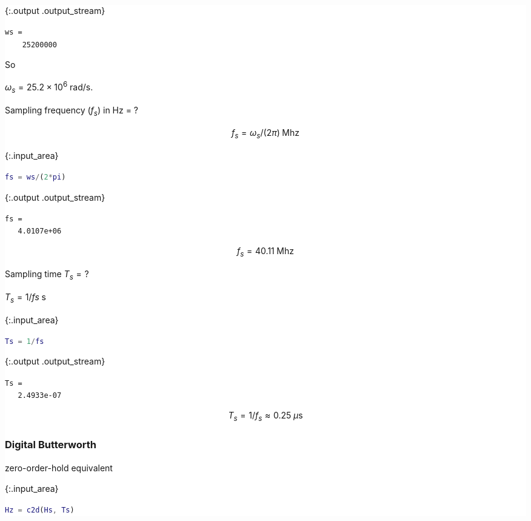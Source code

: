 
{:.output .output_stream}
```
ws =
    25200000

```

So

$\omega_s = 25.2\times 10^6$&nbsp;rad/s.

Sampling frequency ($f_s$) in Hz  = ?

$$f_s = \omega_s/(2\pi)\;\mathrm{Mhz}$$




{:.input_area}
```matlab
fs = ws/(2*pi)
```


{:.output .output_stream}
```
fs =
   4.0107e+06

```

$$f_s = 40.11\;\mathrm{Mhz}$$

Sampling time $T_s = ?$

$T_s = 1/fs\;\mathrm{s}$



{:.input_area}
```matlab
Ts = 1/fs
```


{:.output .output_stream}
```
Ts =
   2.4933e-07

```

$$T_s = 1/f_s \approx 0.25\;\mu\mathrm{s}$$

### Digital Butterworth

zero-order-hold equivalent



{:.input_area}
```matlab
Hz = c2d(Hs, Ts)
```
